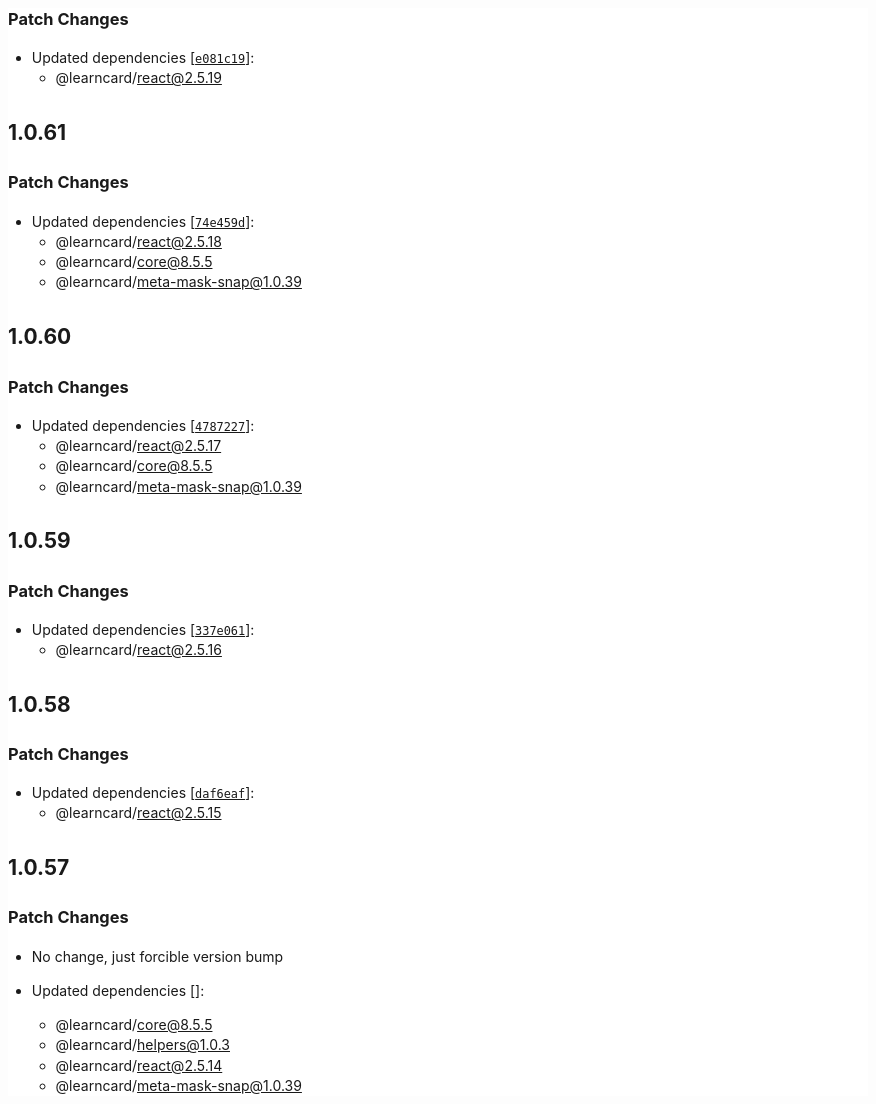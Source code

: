 ### Patch Changes

-   Updated dependencies [[`e081c19`](https://github.com/learningeconomy/LearnCard/commit/e081c19cb9c3d1a4ae45a7a47b120ec16287d9df)]:
    -   @learncard/react@2.5.19

## 1.0.61

### Patch Changes

-   Updated dependencies [[`74e459d`](https://github.com/learningeconomy/LearnCard/commit/74e459d0089497cbf031d18305f33fa539f2a96f)]:
    -   @learncard/react@2.5.18
    -   @learncard/core@8.5.5
    -   @learncard/meta-mask-snap@1.0.39

## 1.0.60

### Patch Changes

-   Updated dependencies [[`4787227`](https://github.com/learningeconomy/LearnCard/commit/4787227c2e8a2b4ffa4c8b177920f80feed8a64b)]:
    -   @learncard/react@2.5.17
    -   @learncard/core@8.5.5
    -   @learncard/meta-mask-snap@1.0.39

## 1.0.59

### Patch Changes

-   Updated dependencies [[`337e061`](https://github.com/learningeconomy/LearnCard/commit/337e061c0eef5ade2d5f7cc36f5e84e5dd4d5f12)]:
    -   @learncard/react@2.5.16

## 1.0.58

### Patch Changes

-   Updated dependencies [[`daf6eaf`](https://github.com/learningeconomy/LearnCard/commit/daf6eafd167689c995378c792a0e459632293092)]:
    -   @learncard/react@2.5.15

## 1.0.57

### Patch Changes

-   No change, just forcible version bump

-   Updated dependencies []:
    -   @learncard/core@8.5.5
    -   @learncard/helpers@1.0.3
    -   @learncard/react@2.5.14
    -   @learncard/meta-mask-snap@1.0.39
